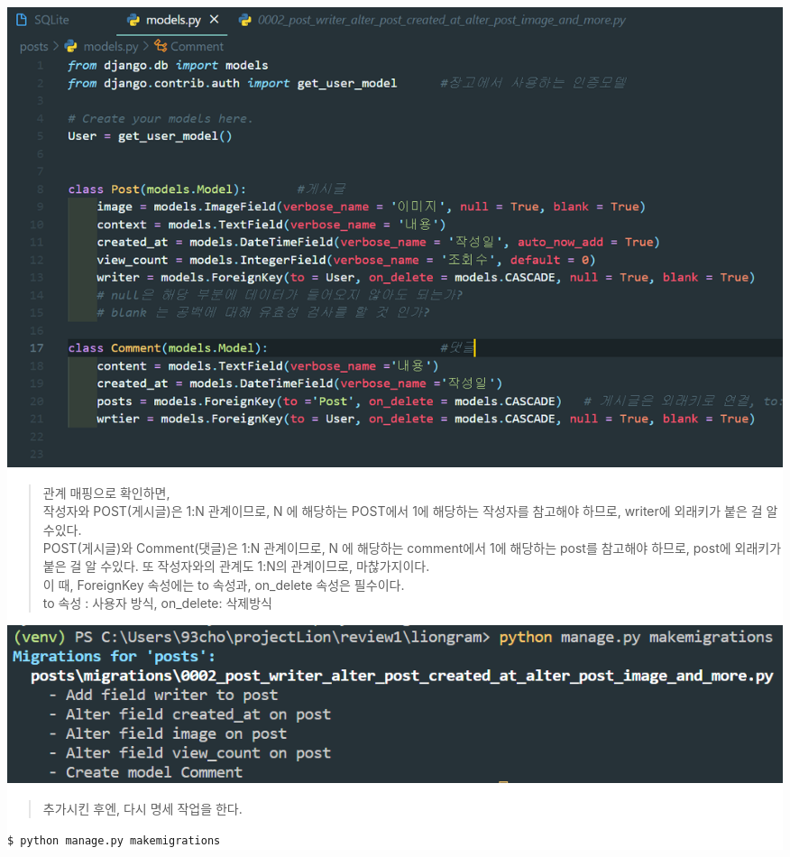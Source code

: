 ![models14](/assets/img/Django/models14.PNG)

> 관계 매핑으로 확인하면, <br>
> 작성자와 POST(게시글)은 1:N 관계이므로, N 에 해당하는 POST에서 1에 해당하는 작성자를 참고해야 하므로, writer에 외래키가 붙은 걸 알 수있다. <br>
> POST(게시글)와 Comment(댓글)은 1:N 관계이므로, N 에 해당하는 comment에서 1에 해당하는 post를 참고해야 하므로, post에 외래키가 붙은 걸 알 수있다. 또 작성자와의 관계도 1:N의 관계이므로, 마찮가지이다. <br>
> 이 때, ForeignKey 속성에는 to 속성과, on_delete 속성은 필수이다. <br>
> to 속성 : 사용자 방식, on_delete: 삭제방식

![models15](/assets/img/Django/models15.PNG)

> 추가시킨 후엔, 다시 명세 작업을 한다.
```bash
$ python manage.py makemigrations
```